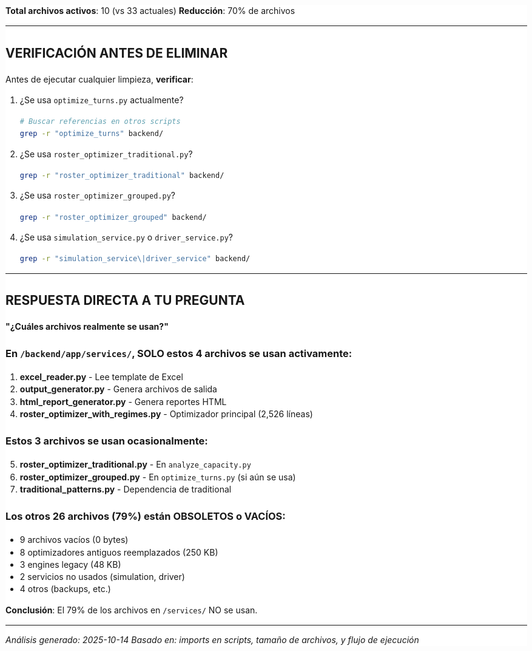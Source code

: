 **Total archivos activos**: 10 (vs 33 actuales)
**Reducción**: 70% de archivos

---

## VERIFICACIÓN ANTES DE ELIMINAR

Antes de ejecutar cualquier limpieza, **verificar**:

1. ¿Se usa `optimize_turns.py` actualmente?
   ```bash
   # Buscar referencias en otros scripts
   grep -r "optimize_turns" backend/
   ```

2. ¿Se usa `roster_optimizer_traditional.py`?
   ```bash
   grep -r "roster_optimizer_traditional" backend/
   ```

3. ¿Se usa `roster_optimizer_grouped.py`?
   ```bash
   grep -r "roster_optimizer_grouped" backend/
   ```

4. ¿Se usa `simulation_service.py` o `driver_service.py`?
   ```bash
   grep -r "simulation_service\|driver_service" backend/
   ```

---

## RESPUESTA DIRECTA A TU PREGUNTA

**"¿Cuáles archivos realmente se usan?"**

### En `/backend/app/services/`, SOLO estos 4 archivos se usan activamente:

1. **excel_reader.py** - Lee template de Excel
2. **output_generator.py** - Genera archivos de salida
3. **html_report_generator.py** - Genera reportes HTML
4. **roster_optimizer_with_regimes.py** - Optimizador principal (2,526 líneas)

### Estos 3 archivos se usan ocasionalmente:

5. **roster_optimizer_traditional.py** - En `analyze_capacity.py`
6. **roster_optimizer_grouped.py** - En `optimize_turns.py` (si aún se usa)
7. **traditional_patterns.py** - Dependencia de traditional

### Los otros **26 archivos** (79%) están **OBSOLETOS** o **VACÍOS**:
- 9 archivos vacíos (0 bytes)
- 8 optimizadores antiguos reemplazados (250 KB)
- 3 engines legacy (48 KB)
- 2 servicios no usados (simulation, driver)
- 4 otros (backups, etc.)

**Conclusión**: El 79% de los archivos en `/services/` NO se usan.

---

*Análisis generado: 2025-10-14*
*Basado en: imports en scripts, tamaño de archivos, y flujo de ejecución*
